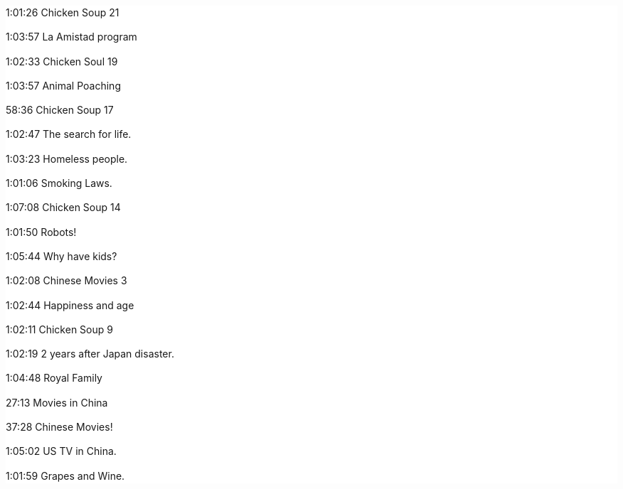 1:01:26
Chicken Soup 21

1:03:57
La Amistad program

1:02:33
Chicken Soul 19

1:03:57
Animal Poaching

58:36
Chicken Soup 17

1:02:47
The search for life.

1:03:23
Homeless people.

1:01:06
Smoking Laws.

1:07:08
Chicken Soup 14

1:01:50
Robots!

1:05:44
Why have kids?

1:02:08
Chinese Movies 3

1:02:44
Happiness and age

1:02:11
Chicken Soup 9

1:02:19
2 years after Japan disaster.

1:04:48
Royal Family

27:13
Movies in China

37:28
Chinese Movies!

1:05:02
US TV in China.

1:01:59
Grapes and Wine.
